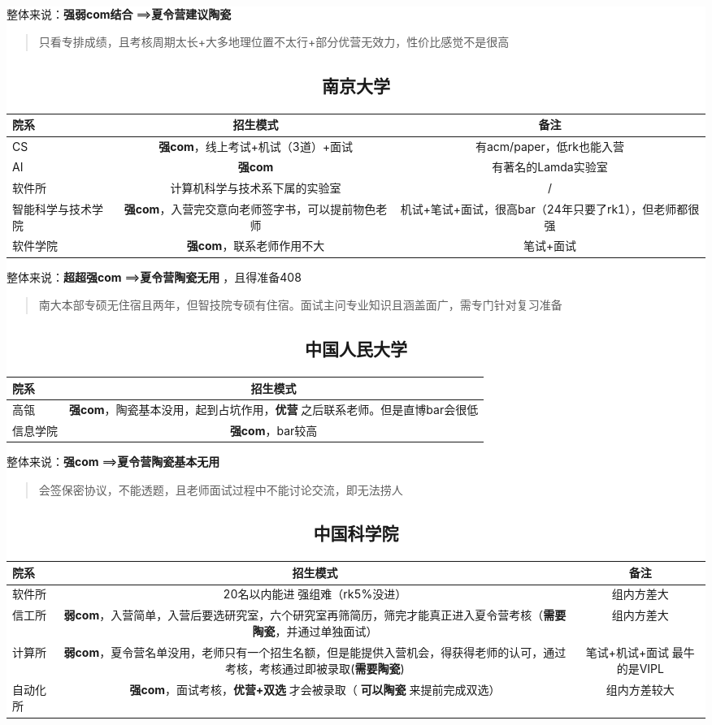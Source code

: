 </center>

整体来说：**强弱com结合** ==>**夏令营建议陶瓷** 
> 只看专排成绩，且考核周期太长+大多地理位置不太行+部分优营无效力，性价比感觉不是很高

<center>

## 南京大学

| 院系               |                      招生模式                       |      备注      |
| :----------------- | :-------------------------------------------------: | :------------: |
| CS                 |                      **强com**，线上考试+机试（3道）+面试                      |      有acm/paper，低rk也能入营        |
| AI                 |                      **强com**                     |        有著名的Lamda实验室       |
| 软件所             |           计算机科学与技术系下属的实验室            | /  |
| 智能科学与技术学院 | **强com**，入营完交意向老师签字书，可以提前物色老师 | 机试+笔试+面试，很高bar（24年只要了rk1），但老师都很强|
| 软件学院           |             **强com**，联系老师作用不大             |   笔试+面试    |

</center>

整体来说：**超超强com** ==>**夏令营陶瓷无用** ，且得准备408

> 南大本部专硕无住宿且两年，但智技院专硕有住宿。面试主问专业知识且涵盖面广，需专门针对复习准备

<center>

## 中国人民大学

| 院系              |                          招生模式                           |
| :---------------- | :---------------------------------------------------------: |
| 高瓴 | **强com**，陶瓷基本没用，起到占坑作用，**优营** 之后联系老师。但是直博bar会很低 |
| 信息学院          |                     **强com**，bar较高                      |

</center>

整体来说：**强com** ==>**夏令营陶瓷基本无用** 

> 会签保密协议，不能透题，且老师面试过程中不能讨论交流，即无法捞人


<center>

## 中国科学院

| 院系     |                           招生模式                           |          备注           |
| :------- | :----------------------------------------------------------: | :---------------------: |
| 软件所   |               20名以内能进 强组难（rk5%没进）                |        组内方差大         |
| 信工所   | **弱com**，入营简单，入营后要选研究室，六个研究室再筛简历，筛完才能真正进入夏令营考核（**需要陶瓷**，并通过单独面试） |        组内方差大         |
| 计算所   | **弱com**，夏令营名单没用，老师只有一个招生名额，但是能提供入营机会，得获得老师的认可，通过考核，考核通过即被录取(**需要陶瓷**) | 笔试+机试+面试 最牛的是VIPL |
| 自动化所 | **强com**，面试考核，**优营+双选** 才会被录取（ **可以陶瓷** 来提前完成双选） |        组内方差较大         |
